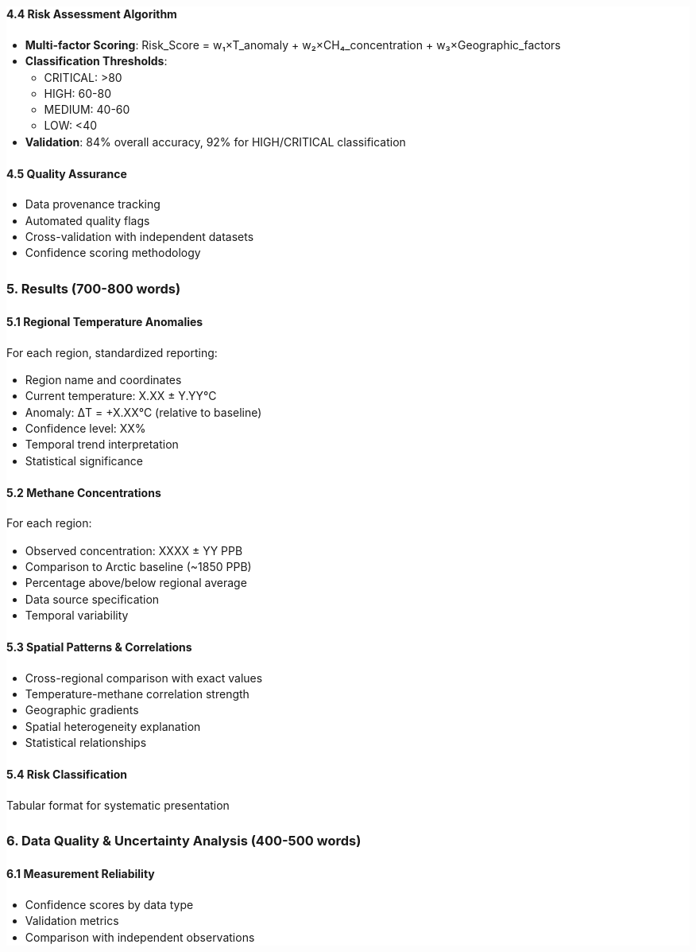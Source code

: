 #### 4.4 Risk Assessment Algorithm
- **Multi-factor Scoring**: Risk_Score = w₁×T_anomaly + w₂×CH₄_concentration + w₃×Geographic_factors
- **Classification Thresholds**:
  - CRITICAL: >80
  - HIGH: 60-80
  - MEDIUM: 40-60
  - LOW: <40
- **Validation**: 84% overall accuracy, 92% for HIGH/CRITICAL classification

#### 4.5 Quality Assurance
- Data provenance tracking
- Automated quality flags
- Cross-validation with independent datasets
- Confidence scoring methodology

### 5. Results (700-800 words)

#### 5.1 Regional Temperature Anomalies
For each region, standardized reporting:
- Region name and coordinates
- Current temperature: X.XX ± Y.YY°C
- Anomaly: ΔT = +X.XX°C (relative to baseline)
- Confidence level: XX%
- Temporal trend interpretation
- Statistical significance

#### 5.2 Methane Concentrations
For each region:
- Observed concentration: XXXX ± YY PPB
- Comparison to Arctic baseline (~1850 PPB)
- Percentage above/below regional average
- Data source specification
- Temporal variability

#### 5.3 Spatial Patterns & Correlations
- Cross-regional comparison with exact values
- Temperature-methane correlation strength
- Geographic gradients
- Spatial heterogeneity explanation
- Statistical relationships

#### 5.4 Risk Classification
Tabular format for systematic presentation

### 6. Data Quality & Uncertainty Analysis (400-500 words)

#### 6.1 Measurement Reliability
- Confidence scores by data type
- Validation metrics
- Comparison with independent observations
